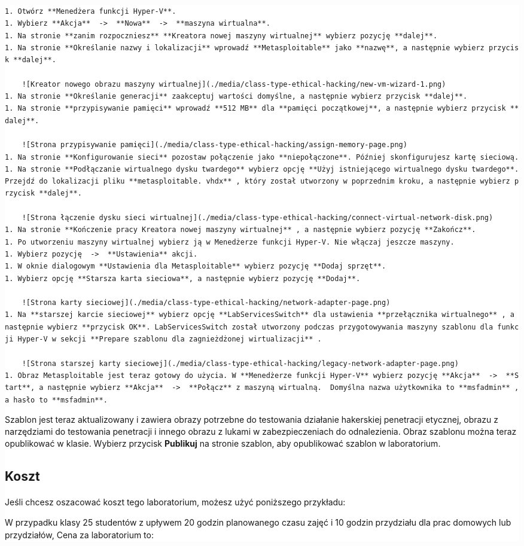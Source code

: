     1. Otwórz **Menedżera funkcji Hyper-V**.
    1. Wybierz **Akcja**  ->  **Nowa**  ->  **maszyna wirtualna**.
    1. Na stronie **zanim rozpoczniesz** **Kreatora nowej maszyny wirtualnej** wybierz pozycję **dalej**.
    1. Na stronie **Określanie nazwy i lokalizacji** wprowadź **Metasploitable** jako **nazwę**, a następnie wybierz przycisk **dalej**.

        ![Kreator nowego obrazu maszyny wirtualnej](./media/class-type-ethical-hacking/new-vm-wizard-1.png)
    1. Na stronie **Określanie generacji** zaakceptuj wartości domyślne, a następnie wybierz przycisk **dalej**.
    1. Na stronie **przypisywanie pamięci** wprowadź **512 MB** dla **pamięci początkowej**, a następnie wybierz przycisk **dalej**.

        ![Strona przypisywanie pamięci](./media/class-type-ethical-hacking/assign-memory-page.png)
    1. Na stronie **Konfigurowanie sieci** pozostaw połączenie jako **niepołączone**. Później skonfigurujesz kartę sieciową.
    1. Na stronie **Podłączanie wirtualnego dysku twardego** wybierz opcję **Użyj istniejącego wirtualnego dysku twardego**. Przejdź do lokalizacji pliku **metasploitable. vhdx** , który został utworzony w poprzednim kroku, a następnie wybierz przycisk **dalej**.

        ![Strona łączenie dysku sieci wirtualnej](./media/class-type-ethical-hacking/connect-virtual-network-disk.png)
    1. Na stronie **Kończenie pracy Kreatora nowej maszyny wirtualnej** , a następnie wybierz pozycję **Zakończ**.
    1. Po utworzeniu maszyny wirtualnej wybierz ją w Menedżerze funkcji Hyper-V. Nie włączaj jeszcze maszyny.  
    1. Wybierz pozycję  ->  **Ustawienia** akcji.
    1. W oknie dialogowym **Ustawienia dla Metasploitable** wybierz pozycję **Dodaj sprzęt**.
    1. Wybierz opcję **Starsza karta sieciowa**, a następnie wybierz pozycję **Dodaj**.

        ![Strona karty sieciowej](./media/class-type-ethical-hacking/network-adapter-page.png)
    1. Na **starszej karcie sieciowej** wybierz opcję **LabServicesSwitch** dla ustawienia **przełącznika wirtualnego** , a następnie wybierz **przycisk OK**. LabServicesSwitch został utworzony podczas przygotowywania maszyny szablonu dla funkcji Hyper-V w sekcji **Prepare szablonu dla zagnieżdżonej wirtualizacji** .

        ![Strona starszej karty sieciowej](./media/class-type-ethical-hacking/legacy-network-adapter-page.png)
    1. Obraz Metasploitable jest teraz gotowy do użycia. W **Menedżerze funkcji Hyper-V** wybierz pozycję **Akcja**  ->  **Start**, a następnie wybierz **Akcja**  ->  **Połącz** z maszyną wirtualną.  Domyślna nazwa użytkownika to **msfadmin** , a hasło to **msfadmin**.

Szablon jest teraz aktualizowany i zawiera obrazy potrzebne do testowania działanie hakerskiej penetracji etycznej, obrazu z narzędziami do testowania penetracji i innego obrazu z lukami w zabezpieczeniach do odnalezienia. Obraz szablonu można teraz opublikować w klasie. Wybierz przycisk **Publikuj** na stronie szablon, aby opublikować szablon w laboratorium.

## <a name="cost"></a>Koszt  

Jeśli chcesz oszacować koszt tego laboratorium, możesz użyć poniższego przykładu:

W przypadku klasy 25 studentów z upływem 20 godzin planowanego czasu zajęć i 10 godzin przydziału dla prac domowych lub przydziałów, Cena za laboratorium to:
